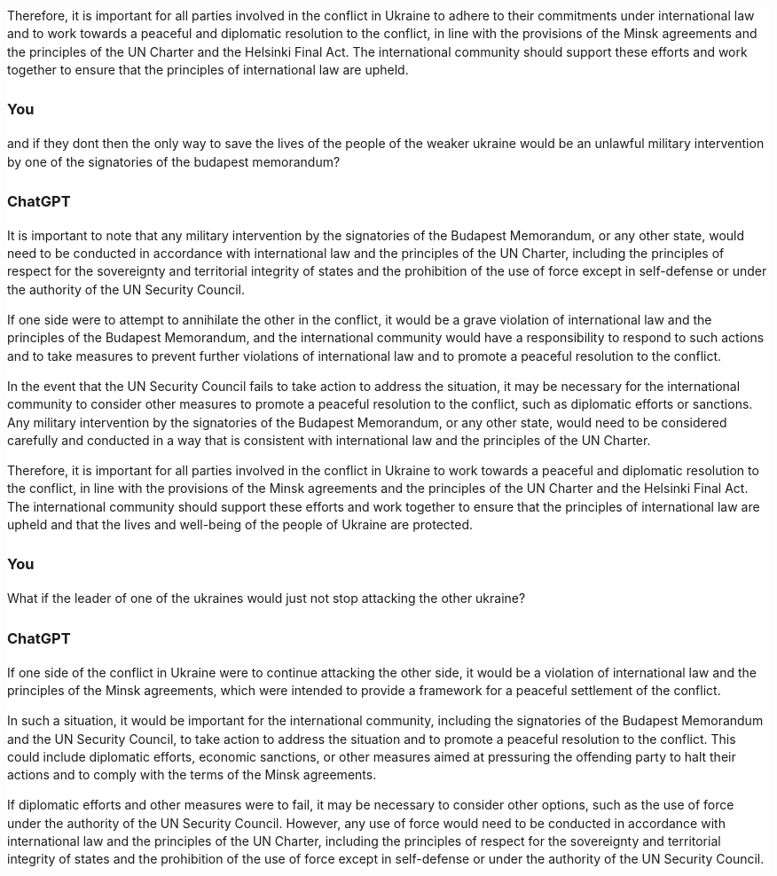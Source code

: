 Therefore, it is important for all parties involved in the conflict in Ukraine to adhere to their commitments under international law and to work towards a peaceful and diplomatic resolution to the conflict, in line with the provisions of the Minsk agreements and the principles of the UN Charter and the Helsinki Final Act. The international community should support these efforts and work together to ensure that the principles of international law are upheld.

### You
and if they dont then the only way to save the lives of the people of the weaker ukraine would be an unlawful military intervention by one of the signatories of the budapest memorandum?

### ChatGPT
It is important to note that any military intervention by the signatories of the Budapest Memorandum, or any other state, would need to be conducted in accordance with international law and the principles of the UN Charter, including the principles of respect for the sovereignty and territorial integrity of states and the prohibition of the use of force except in self-defense or under the authority of the UN Security Council.

If one side were to attempt to annihilate the other in the conflict, it would be a grave violation of international law and the principles of the Budapest Memorandum, and the international community would have a responsibility to respond to such actions and to take measures to prevent further violations of international law and to promote a peaceful resolution to the conflict.

In the event that the UN Security Council fails to take action to address the situation, it may be necessary for the international community to consider other measures to promote a peaceful resolution to the conflict, such as diplomatic efforts or sanctions. Any military intervention by the signatories of the Budapest Memorandum, or any other state, would need to be considered carefully and conducted in a way that is consistent with international law and the principles of the UN Charter.

Therefore, it is important for all parties involved in the conflict in Ukraine to work towards a peaceful and diplomatic resolution to the conflict, in line with the provisions of the Minsk agreements and the principles of the UN Charter and the Helsinki Final Act. The international community should support these efforts and work together to ensure that the principles of international law are upheld and that the lives and well-being of the people of Ukraine are protected.

### You
What if the leader of one of the ukraines would just not stop attacking the other ukraine? 

### ChatGPT
If one side of the conflict in Ukraine were to continue attacking the other side, it would be a violation of international law and the principles of the Minsk agreements, which were intended to provide a framework for a peaceful settlement of the conflict.

In such a situation, it would be important for the international community, including the signatories of the Budapest Memorandum and the UN Security Council, to take action to address the situation and to promote a peaceful resolution to the conflict. This could include diplomatic efforts, economic sanctions, or other measures aimed at pressuring the offending party to halt their actions and to comply with the terms of the Minsk agreements.

If diplomatic efforts and other measures were to fail, it may be necessary to consider other options, such as the use of force under the authority of the UN Security Council. However, any use of force would need to be conducted in accordance with international law and the principles of the UN Charter, including the principles of respect for the sovereignty and territorial integrity of states and the prohibition of the use of force except in self-defense or under the authority of the UN Security Council.
